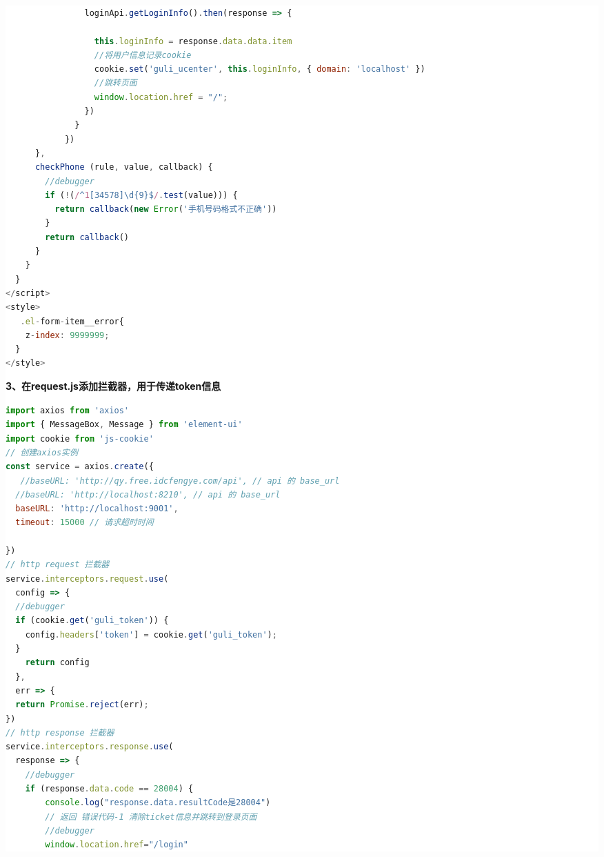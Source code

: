 ```js
                loginApi.getLoginInfo().then(response => {
                  
                  this.loginInfo = response.data.data.item
                  //将用户信息记录cookie
                  cookie.set('guli_ucenter', this.loginInfo, { domain: 'localhost' })
                  //跳转页面
                  window.location.href = "/";
                })
              }
            })
      },
      checkPhone (rule, value, callback) {
        //debugger
        if (!(/^1[34578]\d{9}$/.test(value))) {
          return callback(new Error('手机号码格式不正确'))
        }
        return callback()
      }
    }
  }
</script>
<style>
   .el-form-item__error{
    z-index: 9999999;
  }
</style>
```

**3、在request.js添加拦截器，用于传递token信息**

 

```js
import axios from 'axios'
import { MessageBox, Message } from 'element-ui'
import cookie from 'js-cookie'
// 创建axios实例
const service = axios.create({
   //baseURL: 'http://qy.free.idcfengye.com/api', // api 的 base_url
  //baseURL: 'http://localhost:8210', // api 的 base_url
  baseURL: 'http://localhost:9001',
  timeout: 15000 // 请求超时时间
  
})
// http request 拦截器
service.interceptors.request.use(
  config => {
  //debugger
  if (cookie.get('guli_token')) {
    config.headers['token'] = cookie.get('guli_token');
  }
    return config
  },
  err => {
  return Promise.reject(err);
})
// http response 拦截器
service.interceptors.response.use(
  response => {
    //debugger
    if (response.data.code == 28004) {
        console.log("response.data.resultCode是28004")
        // 返回 错误代码-1 清除ticket信息并跳转到登录页面
        //debugger
        window.location.href="/login"
```